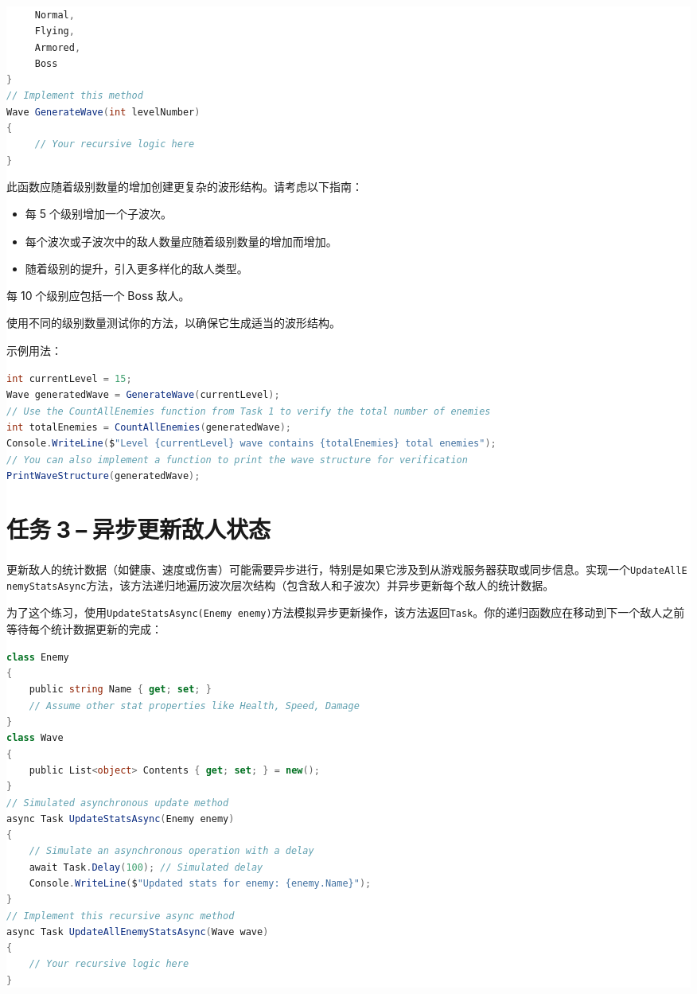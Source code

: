 ```cs
     Normal,
     Flying,
     Armored,
     Boss
}
// Implement this method
Wave GenerateWave(int levelNumber)
{
     // Your recursive logic here
}
```

此函数应随着级别数量的增加创建更复杂的波形结构。请考虑以下指南：

+   每 5 个级别增加一个子波次。

+   每个波次或子波次中的敌人数量应随着级别数量的增加而增加。

+   随着级别的提升，引入更多样化的敌人类型。

每 10 个级别应包括一个 Boss 敌人。

使用不同的级别数量测试你的方法，以确保它生成适当的波形结构。

示例用法：

```cs
int currentLevel = 15;
Wave generatedWave = GenerateWave(currentLevel);
// Use the CountAllEnemies function from Task 1 to verify the total number of enemies
int totalEnemies = CountAllEnemies(generatedWave);
Console.WriteLine($"Level {currentLevel} wave contains {totalEnemies} total enemies");
// You can also implement a function to print the wave structure for verification
PrintWaveStructure(generatedWave);
```

# 任务 3 – 异步更新敌人状态

更新敌人的统计数据（如健康、速度或伤害）可能需要异步进行，特别是如果它涉及到从游戏服务器获取或同步信息。实现一个`UpdateAllEnemyStatsAsync`方法，该方法递归地遍历波次层次结构（包含敌人和子波次）并异步更新每个敌人的统计数据。

为了这个练习，使用`UpdateStatsAsync(Enemy enemy)`方法模拟异步更新操作，该方法返回`Task`。你的递归函数应在移动到下一个敌人之前等待每个统计数据更新的完成：

```cs
class Enemy
{
    public string Name { get; set; }
    // Assume other stat properties like Health, Speed, Damage
}
class Wave
{
    public List<object> Contents { get; set; } = new();
}
// Simulated asynchronous update method
async Task UpdateStatsAsync(Enemy enemy)
{
    // Simulate an asynchronous operation with a delay
    await Task.Delay(100); // Simulated delay
    Console.WriteLine($"Updated stats for enemy: {enemy.Name}");
}
// Implement this recursive async method
async Task UpdateAllEnemyStatsAsync(Wave wave)
{
    // Your recursive logic here
}
```
